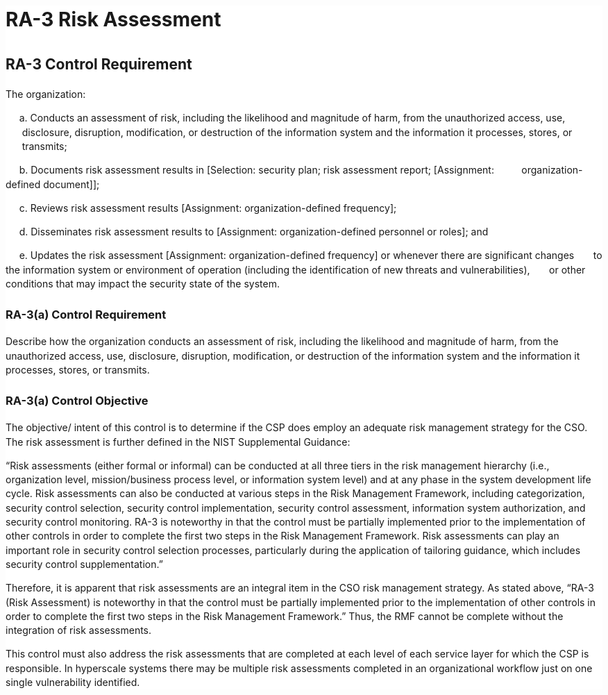 # RA-3 Risk Assessment
## RA-3 Control Requirement
The organization:

&nbsp;&nbsp;&nbsp;&nbsp;&nbsp;a.	Conducts an assessment of risk, including the likelihood and magnitude of harm, from the unauthorized access, use, &nbsp;&nbsp;&nbsp;&nbsp;&nbsp;&nbsp;disclosure, disruption, modification, or destruction of the information system and the information it processes, stores, or &nbsp;&nbsp;&nbsp;&nbsp;&nbsp;&nbsp;transmits;

&nbsp;&nbsp;&nbsp;&nbsp;&nbsp;b.	Documents risk assessment results in [Selection: security plan; risk assessment report; [Assignment: &nbsp;&nbsp;&nbsp;&nbsp;&nbsp;&nbsp;&nbsp;&nbsp;&nbsp;organization-defined document]];

&nbsp;&nbsp;&nbsp;&nbsp;&nbsp;c.	Reviews risk assessment results [Assignment: organization-defined frequency];

&nbsp;&nbsp;&nbsp;&nbsp;&nbsp;d.	Disseminates risk assessment results to [Assignment: organization-defined personnel or roles]; and

&nbsp;&nbsp;&nbsp;&nbsp;&nbsp;e.	Updates the risk assessment [Assignment: organization-defined frequency] or whenever there are significant changes &nbsp;&nbsp;&nbsp;&nbsp;&nbsp;&nbsp;to the information system or environment of operation (including the identification of new threats and vulnerabilities), &nbsp;&nbsp;&nbsp;&nbsp;&nbsp;&nbsp;or other conditions that may impact the security state of the system.
### RA-3(a) Control Requirement
Describe how the organization conducts an assessment of risk, including the likelihood and magnitude of harm, from the unauthorized access, use, disclosure, disruption, modification, or destruction of the information system and the information it processes, stores, or transmits.
### RA-3(a) Control Objective
The objective/ intent of this control is to determine if the CSP does employ an adequate risk management strategy for the CSO. The risk assessment is further defined in the NIST Supplemental Guidance:

“Risk assessments (either formal or informal) can be conducted at all three tiers in the risk management hierarchy (i.e., organization level, mission/business process level, or information system level) and at any phase in the system development life cycle. Risk assessments can also be conducted at various steps in the Risk Management Framework, including categorization, security control selection, security control implementation, security control assessment, information system authorization, and security control monitoring. RA-3 is noteworthy in that the control must be partially implemented prior to the implementation of other controls in order to complete the first two steps in the Risk Management Framework. Risk assessments can play an important role in security control selection processes, particularly during the application of tailoring guidance, which includes security control supplementation.”

Therefore, it is apparent that risk assessments are an integral item in the CSO risk management strategy. As stated above, “RA-3 (Risk Assessment) is noteworthy in that the control must be partially implemented prior to the implementation of other controls in order to complete the first two steps in the Risk Management Framework.” Thus, the RMF cannot be complete without the integration of risk assessments.

This control must also address the risk assessments that are completed at each level of each service layer for which the CSP is responsible. In hyperscale systems there may be multiple risk assessments completed in an organizational workflow just on one single vulnerability identified.
